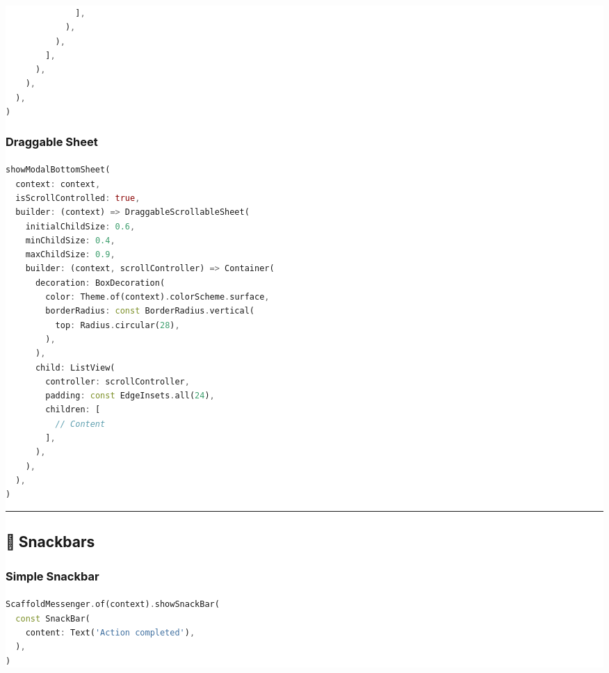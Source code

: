 ```dart
              ],
            ),
          ),
        ],
      ),
    ),
  ),
)
```

### Draggable Sheet
```dart
showModalBottomSheet(
  context: context,
  isScrollControlled: true,
  builder: (context) => DraggableScrollableSheet(
    initialChildSize: 0.6,
    minChildSize: 0.4,
    maxChildSize: 0.9,
    builder: (context, scrollController) => Container(
      decoration: BoxDecoration(
        color: Theme.of(context).colorScheme.surface,
        borderRadius: const BorderRadius.vertical(
          top: Radius.circular(28),
        ),
      ),
      child: ListView(
        controller: scrollController,
        padding: const EdgeInsets.all(24),
        children: [
          // Content
        ],
      ),
    ),
  ),
)
```

---

## 📱 Snackbars

### Simple Snackbar
```dart
ScaffoldMessenger.of(context).showSnackBar(
  const SnackBar(
    content: Text('Action completed'),
  ),
)
```
